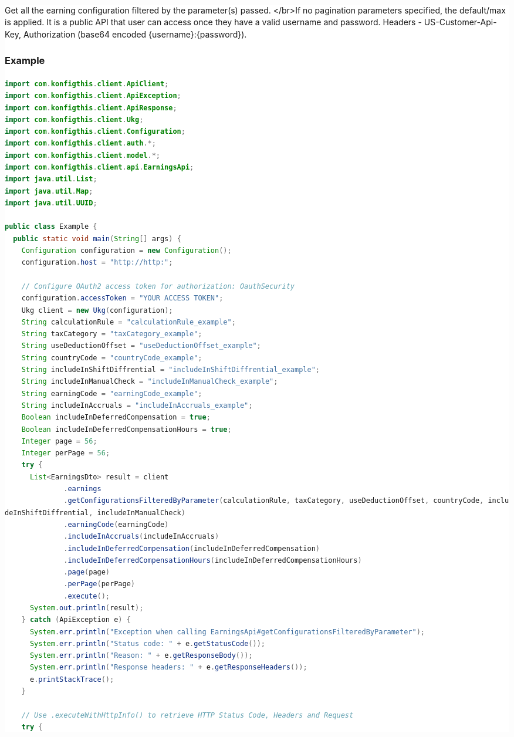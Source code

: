 Get all the earning configuration filtered by the parameter(s) passed. &lt;/br&gt;If no pagination parameters specified, the default/max is applied. It is a public API that user can access once they have a valid username and password. Headers - US-Customer-Api-Key, Authorization (base64 encoded {username}:{password}).

### Example
```java
import com.konfigthis.client.ApiClient;
import com.konfigthis.client.ApiException;
import com.konfigthis.client.ApiResponse;
import com.konfigthis.client.Ukg;
import com.konfigthis.client.Configuration;
import com.konfigthis.client.auth.*;
import com.konfigthis.client.model.*;
import com.konfigthis.client.api.EarningsApi;
import java.util.List;
import java.util.Map;
import java.util.UUID;

public class Example {
  public static void main(String[] args) {
    Configuration configuration = new Configuration();
    configuration.host = "http://http:";
    
    // Configure OAuth2 access token for authorization: OauthSecurity
    configuration.accessToken = "YOUR ACCESS TOKEN";
    Ukg client = new Ukg(configuration);
    String calculationRule = "calculationRule_example";
    String taxCategory = "taxCategory_example";
    String useDeductionOffset = "useDeductionOffset_example";
    String countryCode = "countryCode_example";
    String includeInShiftDiffrential = "includeInShiftDiffrential_example";
    String includeInManualCheck = "includeInManualCheck_example";
    String earningCode = "earningCode_example";
    String includeInAccruals = "includeInAccruals_example";
    Boolean includeInDeferredCompensation = true;
    Boolean includeInDeferredCompensationHours = true;
    Integer page = 56;
    Integer perPage = 56;
    try {
      List<EarningsDto> result = client
              .earnings
              .getConfigurationsFilteredByParameter(calculationRule, taxCategory, useDeductionOffset, countryCode, includeInShiftDiffrential, includeInManualCheck)
              .earningCode(earningCode)
              .includeInAccruals(includeInAccruals)
              .includeInDeferredCompensation(includeInDeferredCompensation)
              .includeInDeferredCompensationHours(includeInDeferredCompensationHours)
              .page(page)
              .perPage(perPage)
              .execute();
      System.out.println(result);
    } catch (ApiException e) {
      System.err.println("Exception when calling EarningsApi#getConfigurationsFilteredByParameter");
      System.err.println("Status code: " + e.getStatusCode());
      System.err.println("Reason: " + e.getResponseBody());
      System.err.println("Response headers: " + e.getResponseHeaders());
      e.printStackTrace();
    }

    // Use .executeWithHttpInfo() to retrieve HTTP Status Code, Headers and Request
    try {
```
